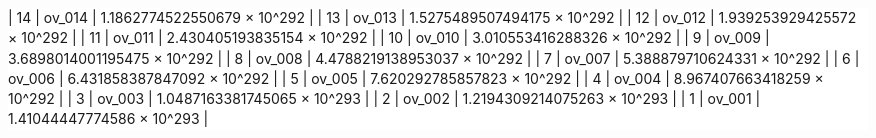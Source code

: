 | 14 | ov_014 | 1.1862774522550679 × 10^292 |
| 13 | ov_013 | 1.5275489507494175 × 10^292 |
| 12 | ov_012 | 1.939253929425572 × 10^292 |
| 11 | ov_011 | 2.430405193835154 × 10^292 |
| 10 | ov_010 | 3.010553416288326 × 10^292 |
| 9 | ov_009 | 3.6898014001195475 × 10^292 |
| 8 | ov_008 | 4.4788219138953037 × 10^292 |
| 7 | ov_007 | 5.388879710624331 × 10^292 |
| 6 | ov_006 | 6.431858387847092 × 10^292 |
| 5 | ov_005 | 7.620292785857823 × 10^292 |
| 4 | ov_004 | 8.967407663418259 × 10^292 |
| 3 | ov_003 | 1.0487163381745065 × 10^293 |
| 2 | ov_002 | 1.2194309214075263 × 10^293 |
| 1 | ov_001 | 1.41044447774586 × 10^293 |

